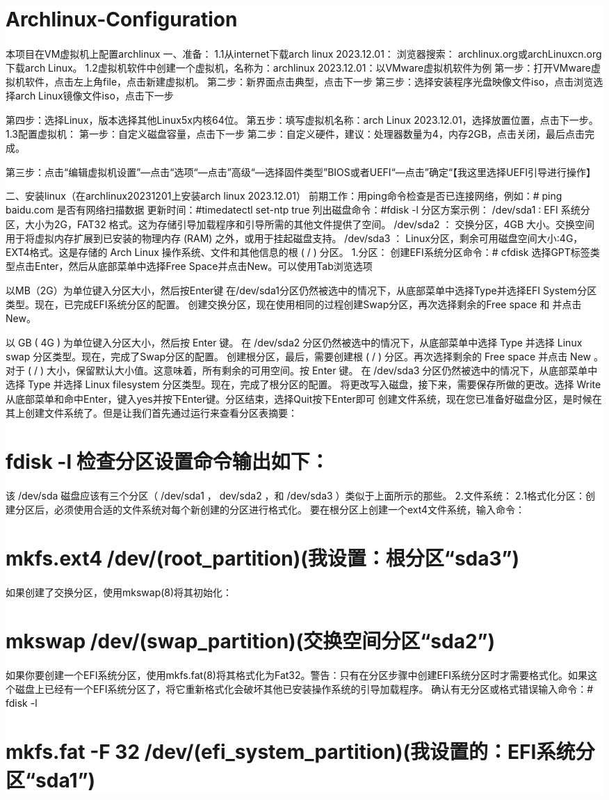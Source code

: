 # Archlinux-Configuration
本项目在VM虚拟机上配置archlinux
一、准备：
1.1从internet下载arch linux 2023.12.01：
浏览器搜索： archlinux.org或archLinuxcn.org下载arch Linux。
1.2虚拟机软件中创建一个虚拟机，名称为：archlinux 2023.12.01：以VMware虚拟机软件为例
第一步：打开VMware虚拟机软件，点击左上角file，点击新建虚拟机。
第二步：新界面点击典型，点击下一步
第三步：选择安装程序光盘映像文件iso，点击浏览选择arch Linux镜像文件iso，点击下一步
 
第四步：选择Linux，版本选择其他Linux5x内核64位。
第五步：填写虚拟机名称：arch Linux 2023.12.01，选择放置位置，点击下一步。
1.3配置虚拟机：
第一步：自定义磁盘容量，点击下一步
第二步：自定义硬件，建议：处理器数量为4，内存2GB，点击关闭，最后点击完成。
 
第三步：点击“编辑虚拟机设置”—点击“选项“—点击”高级“—选择固件类型”BIOS或者UEFI“—点击”确定“【我这里选择UEFI引导进行操作】
 
二、安装linux（在archlinux20231201上安装arch linux 2023.12.01）
前期工作：用ping命令检查是否已连接网络，例如：# ping baidu.com 是否有网络扫描数据
更新时间：#timedatectl set-ntp true 列出磁盘命令：#fdisk -l
分区方案示例：
/dev/sda1 : EFI 系统分区，大小为2G，FAT32 格式。这为存储引导加载程序和引导所需的其他文件提供了空间。
/dev/sda2 ： 交换分区，4GB 大小。交换空间用于将虚拟内存扩展到已安装的物理内存 (RAM) 之外，或用于挂起磁盘支持。
/dev/sda3 ： Linux分区，剩余可用磁盘空间大小:4G，EXT4格式。这是存储的 Arch Linux 操作系统、文件和其他信息的根 ( / ) 分区。
1.分区：
创建EFI系统分区命令：# cfdisk
选择GPT标签类型点击Enter，然后从底部菜单中选择Free Space并点击New。可以使用Tab浏览选项
 
以MB（2G）为单位键入分区大小，然后按Enter键
在/dev/sda1分区仍然被选中的情况下，从底部菜单中选择Type并选择EFI System分区类型。现在，已完成EFI系统分区的配置。
创建交换分区，现在使用相同的过程创建Swap分区，再次选择剩余的Free space 和 并点击 New。
 
以 GB ( 4G ) 为单位键入分区大小，然后按 Enter 键。
在 /dev/sda2 分区仍然被选中的情况下，从底部菜单中选择 Type 并选择 Linux swap 分区类型。现在，完成了Swap分区的配置。
创建根分区，最后，需要创建根 ( / ) 分区。再次选择剩余的 Free space 并点击 New 。
对于 ( / ) 大小，保留默认大小值。这意味着，所有剩余的可用空间。按 Enter 键。
在 /dev/sda3 分区仍然被选中的情况下，从底部菜单中选择 Type 并选择 Linux filesystem 分区类型。现在，完成了根分区的配置。
将更改写入磁盘，接下来，需要保存所做的更改。选择 Write从底部菜单和命中Enter，键入yes并按下Enter键。分区结束，选择Quit按下Enter即可
创建文件系统，现在您已准备好磁盘分区，是时候在其上创建文件系统了。但是让我们首先通过运行来查看分区表摘要： 
# fdisk -l  检查分区设置命令输出如下：
  
该 /dev/sda 磁盘应该有三个分区（ /dev/sda1 ， dev/sda2 ，和 /dev/sda3 ）类似于上面所示的那些。
2.文件系统：
2.1格式化分区：创建分区后，必须使用合适的文件系统对每个新创建的分区进行格式化。
要在根分区上创建一个ext4文件系统，输入命令：
# mkfs.ext4 /dev/(root_partition)(我设置：根分区“sda3”)
如果创建了交换分区，使用mkswap(8)将其初始化：
# mkswap /dev/(swap_partition)(交换空间分区“sda2”)
如果你要创建一个EFI系统分区，使用mkfs.fat(8)将其格式化为Fat32。警告：只有在分区步骤中创建EFI系统分区时才需要格式化。如果这个磁盘上已经有一个EFI系统分区了，将它重新格式化会破坏其他已安装操作系统的引导加载程序。
确认有无分区或格式错误输入命令：# fdisk -l 
# mkfs.fat -F 32 /dev/(efi_system_partition)(我设置的：EFI系统分区“sda1”)
  